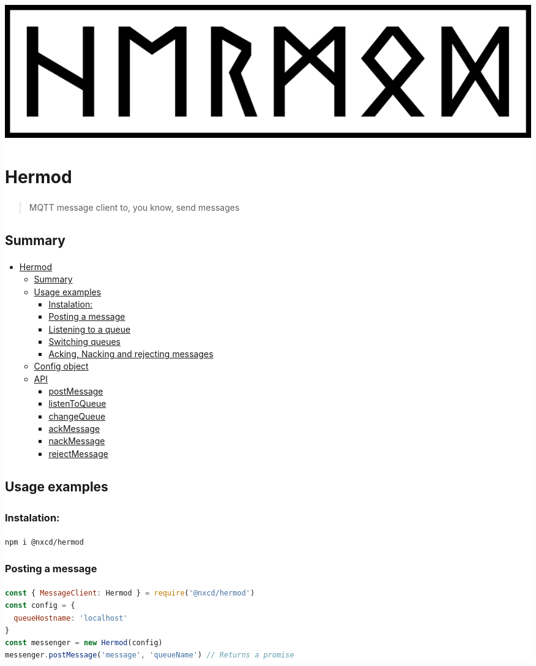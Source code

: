 ![](assets/logo.png)

# Hermod

> MQTT message client to, you know, send messages

## Summary

- [Hermod](#hermod)
  - [Summary](#summary)
  - [Usage examples](#usage-examples)
    - [Instalation:](#instalation)
    - [Posting a message](#posting-a-message)
    - [Listening to a queue](#listening-to-a-queue)
    - [Switching queues](#switching-queues)
    - [Acking, Nacking and rejecting messages](#acking-nacking-and-rejecting-messages)
  - [Config object](#config-object)
  - [API](#api)
    - [postMessage](#postmessage)
    - [listenToQueue](#listentoqueue)
    - [changeQueue](#changequeue)
    - [ackMessage](#ackmessage)
    - [nackMessage](#nackmessage)
    - [rejectMessage](#rejectmessage)

## Usage examples

### Instalation:

```sh
npm i @nxcd/hermod
```

### Posting a message

```js
const { MessageClient: Hermod } = require('@nxcd/hermod')
const config = {
  queueHostname: 'localhost'
}
const messenger = new Hermod(config)
messenger.postMessage('message', 'queueName') // Returns a promise
```
